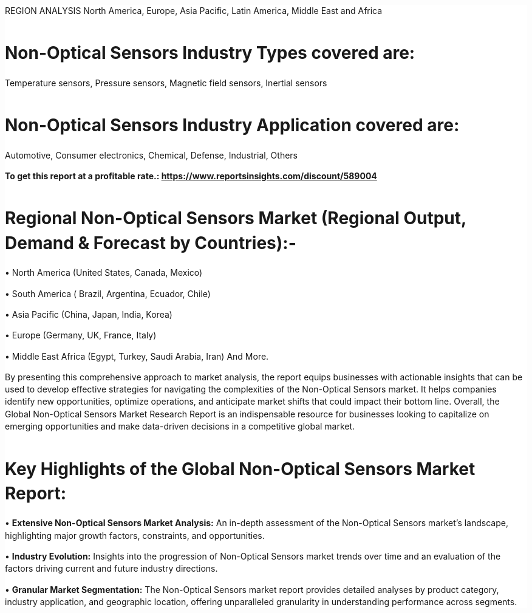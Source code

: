 <td>REGION ANALYSIS</td>
<td>North America, Europe, Asia Pacific, Latin America, Middle East and Africa</td>
</tr>
</table>

# <strong>Non-Optical Sensors Industry Types covered are:</strong>

Temperature sensors, Pressure sensors, Magnetic field sensors, Inertial sensors

# <strong>Non-Optical Sensors Industry Application covered are:</strong>

Automotive, Consumer electronics, Chemical, Defense, Industrial, Others

<strong>To get this report at a profitable rate.: <a href=https://www.reportsinsights.com/discount/589004>https://www.reportsinsights.com/discount/589004</a></strong></font>

# <strong>Regional Non-Optical Sensors Market (Regional Output, Demand &amp; Forecast by Countries):-</strong>

• North America (United States, Canada, Mexico)

• South America ( Brazil, Argentina, Ecuador, Chile)

• Asia Pacific (China, Japan, India, Korea)

• Europe (Germany, UK, France, Italy)

• Middle East Africa (Egypt, Turkey, Saudi Arabia, Iran) And More.

By presenting this comprehensive approach to market analysis, the report equips businesses with actionable insights that can be used to develop effective strategies for navigating the complexities of the Non-Optical Sensors market. It helps companies identify new opportunities, optimize operations, and anticipate market shifts that could impact their bottom line. Overall, the Global Non-Optical Sensors Market Research Report is an indispensable resource for businesses looking to capitalize on emerging opportunities and make data-driven decisions in a competitive global market.

# <strong>Key Highlights of the Global Non-Optical Sensors Market Report:</strong>

• <strong>Extensive Non-Optical Sensors Market Analysis:</strong> An in-depth assessment of the Non-Optical Sensors market’s landscape, highlighting major growth factors, constraints, and opportunities.

• <strong>Industry Evolution:</strong> Insights into the progression of Non-Optical Sensors market trends over time and an evaluation of the factors driving current and future industry directions.

• <strong>Granular Market Segmentation:</strong> The Non-Optical Sensors market report provides detailed analyses by product category, industry application, and geographic location, offering unparalleled granularity in understanding performance across segments.
